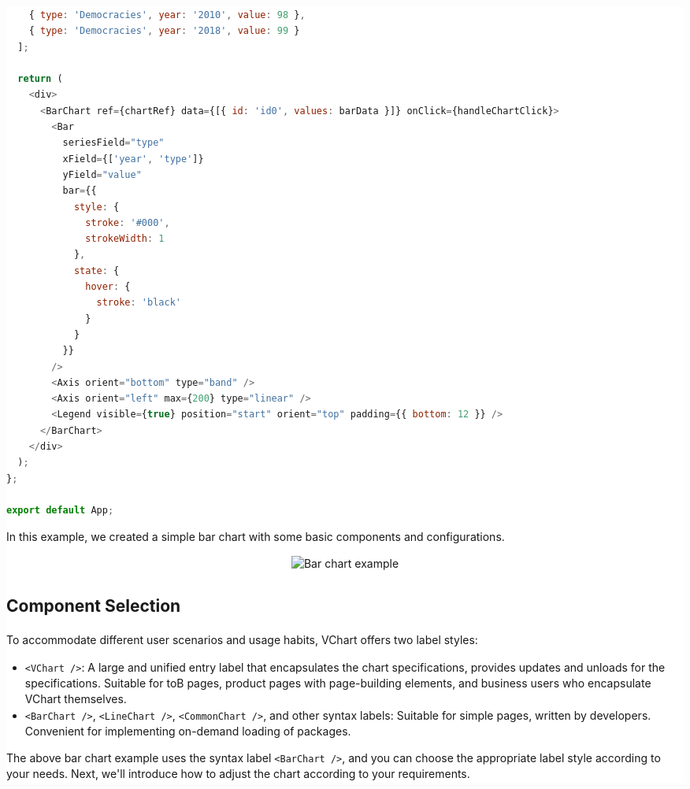 ```javascript
    { type: 'Democracies', year: '2010', value: 98 },
    { type: 'Democracies', year: '2018', value: 99 }
  ];

  return (
    <div>
      <BarChart ref={chartRef} data={[{ id: 'id0', values: barData }]} onClick={handleChartClick}>
        <Bar
          seriesField="type"
          xField={['year', 'type']}
          yField="value"
          bar={{
            style: {
              stroke: '#000',
              strokeWidth: 1
            },
            state: {
              hover: {
                stroke: 'black'
              }
            }
          }}
        />
        <Axis orient="bottom" type="band" />
        <Axis orient="left" max={200} type="linear" />
        <Legend visible={true} position="start" orient="top" padding={{ bottom: 12 }} />
      </BarChart>
    </div>
  );
};

export default App;
```

In this example, we created a simple bar chart with some basic components and configurations.

<div style="text-align: center;">
  <img src="https://lf9-dp-fe-cms-tos.byteorg.com/obj/bit-cloud/350c0511133d336e622523213.png" alt="Bar chart example">
</div>

## Component Selection

To accommodate different user scenarios and usage habits, VChart offers two label styles:

- `<VChart />`: A large and unified entry label that encapsulates the chart specifications, provides updates and unloads for the specifications. Suitable for toB pages, product pages with page-building elements, and business users who encapsulate VChart themselves.
- `<BarChart />`, `<LineChart />`, `<CommonChart />`, and other syntax labels: Suitable for simple pages, written by developers. Convenient for implementing on-demand loading of packages.

The above bar chart example uses the syntax label `<BarChart />`, and you can choose the appropriate label style according to your needs. Next, we'll introduce how to adjust the chart according to your requirements.
